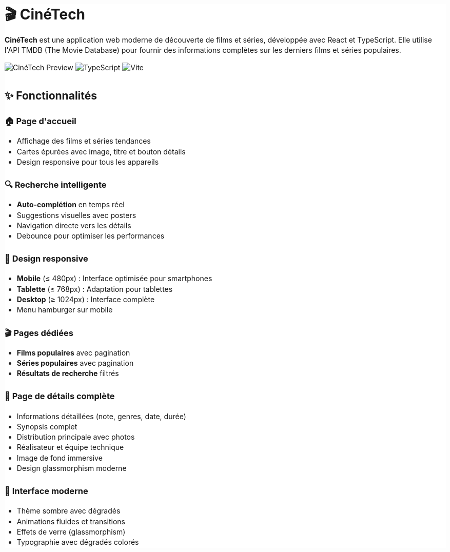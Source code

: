 # 🎬 CinéTech

**CinéTech** est une application web moderne de découverte de films et séries, développée avec React et TypeScript. Elle utilise l'API TMDB (The Movie Database) pour fournir des informations complètes sur les derniers films et séries populaires.

![CinéTech Preview](https://img.shields.io/badge/React-18.2.0-blue?style=for-the-badge&logo=react)
![TypeScript](https://img.shields.io/badge/TypeScript-5.0.0-blue?style=for-the-badge&logo=typescript)
![Vite](https://img.shields.io/badge/Vite-4.4.0-purple?style=for-the-badge&logo=vite)

## ✨ Fonctionnalités

### 🏠 **Page d'accueil**
- Affichage des films et séries tendances
- Cartes épurées avec image, titre et bouton détails
- Design responsive pour tous les appareils

### 🔍 **Recherche intelligente**
- **Auto-complétion** en temps réel
- Suggestions visuelles avec posters
- Navigation directe vers les détails
- Debounce pour optimiser les performances

### 📱 **Design responsive**
- **Mobile** (≤ 480px) : Interface optimisée pour smartphones
- **Tablette** (≤ 768px) : Adaptation pour tablettes
- **Desktop** (≥ 1024px) : Interface complète
- Menu hamburger sur mobile

### 🎬 **Pages dédiées**
- **Films populaires** avec pagination
- **Séries populaires** avec pagination
- **Résultats de recherche** filtrés

### 📄 **Page de détails complète**
- Informations détaillées (note, genres, date, durée)
- Synopsis complet
- Distribution principale avec photos
- Réalisateur et équipe technique
- Image de fond immersive
- Design glassmorphism moderne

### 🎨 **Interface moderne**
- Thème sombre avec dégradés
- Animations fluides et transitions
- Effets de verre (glassmorphism)
- Typographie avec dégradés colorés
